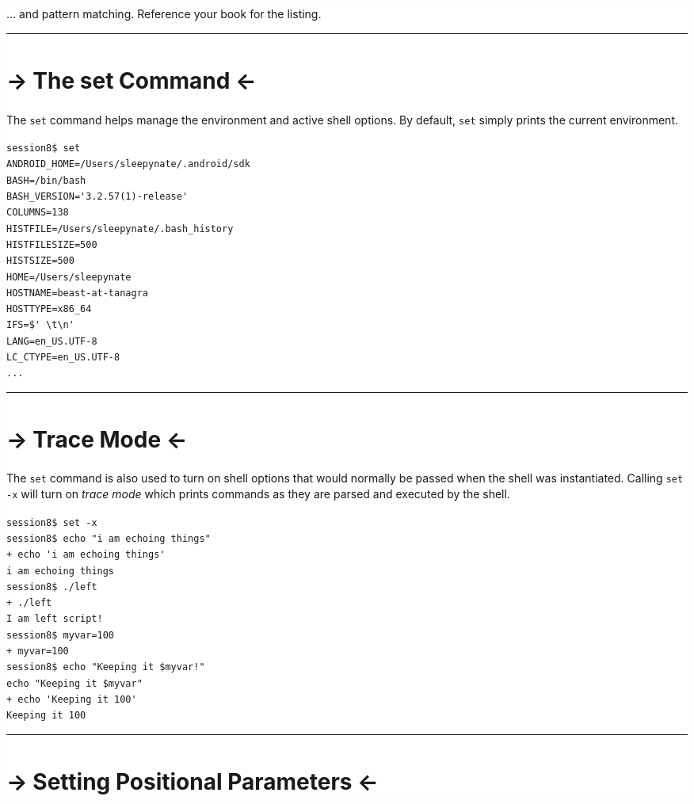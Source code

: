 ... and pattern matching. Reference your book for the listing.

----------------------------------------------------------------------------

-> The set Command <-
=====================

The `set` command helps manage the environment and active shell
options. By default, `set` simply prints the current environment.

    session8$ set
    ANDROID_HOME=/Users/sleepynate/.android/sdk
    BASH=/bin/bash
    BASH_VERSION='3.2.57(1)-release'
    COLUMNS=138
    HISTFILE=/Users/sleepynate/.bash_history
    HISTFILESIZE=500
    HISTSIZE=500
    HOME=/Users/sleepynate
    HOSTNAME=beast-at-tanagra
    HOSTTYPE=x86_64
    IFS=$' \t\n'
    LANG=en_US.UTF-8
    LC_CTYPE=en_US.UTF-8
    ...

----------------------------------------------------------------------------

-> Trace Mode <-
================

The `set` command is also used to turn on shell options that would
normally be passed when the shell was instantiated. Calling `set -x`
will turn on *trace mode* which prints commands as they are parsed and
executed by the shell.

    session8$ set -x
    session8$ echo "i am echoing things"
    + echo 'i am echoing things'
    i am echoing things
    session8$ ./left
    + ./left
    I am left script!
    session8$ myvar=100
    + myvar=100
    session8$ echo "Keeping it $myvar!"
    echo "Keeping it $myvar"
    + echo 'Keeping it 100'
    Keeping it 100

----------------------------------------------------------------------------

-> Setting Positional Parameters <-
===================================
